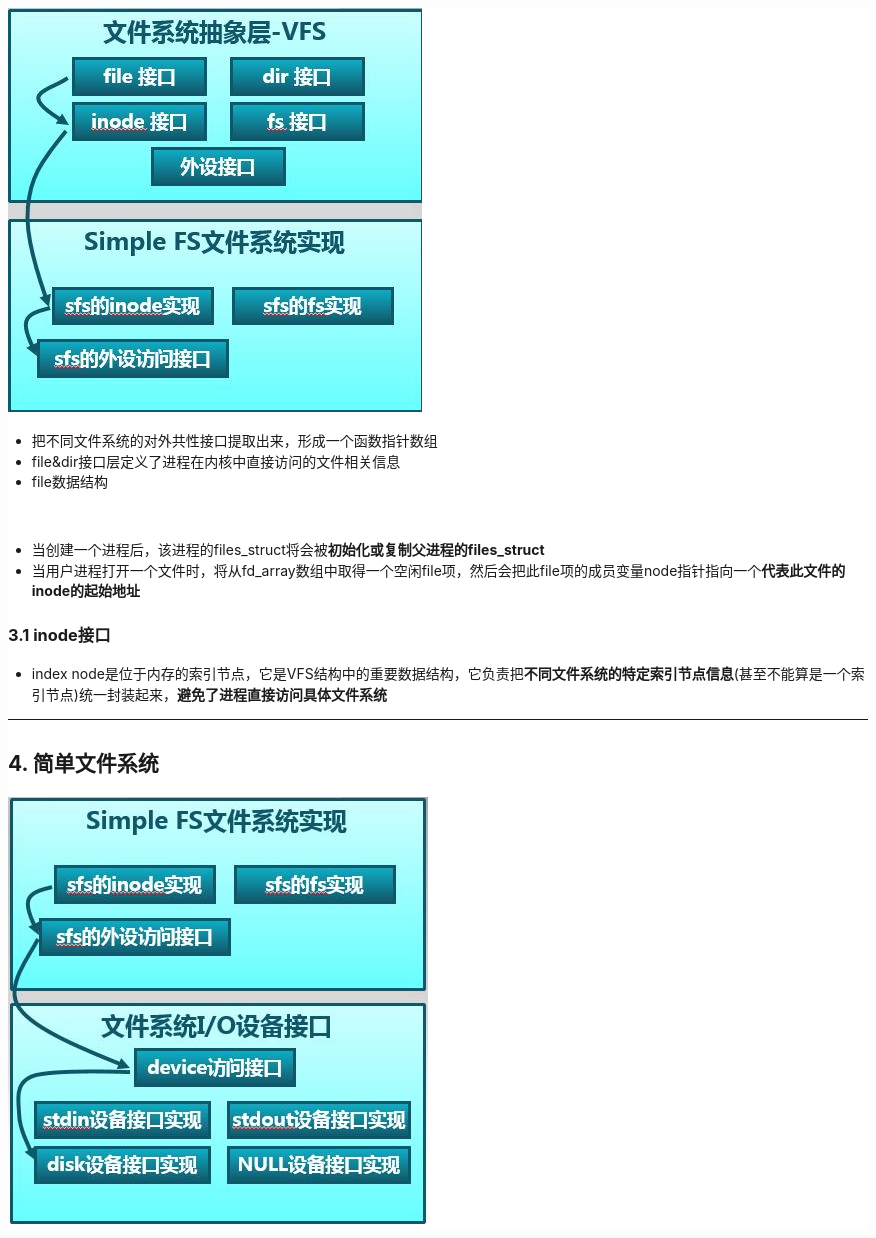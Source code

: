 ![文件系统抽象层](./images/fileSystem2.JPG)
- 把不同文件系统的对外共性接口提取出来，形成一个函数指针数组
- file&dir接口层定义了进程在内核中直接访问的文件相关信息
- file数据结构
```


```
- 当创建一个进程后，该进程的files\_struct将会被**初始化或复制父进程的files_struct**
- 当用户进程打开一个文件时，将从fd_array数组中取得一个空闲file项，然后会把此file项的成员变量node指针指向一个**代表此文件的inode的起始地址**

### 3.1 inode接口
- index node是位于内存的索引节点，它是VFS结构中的重要数据结构，它负责把**不同文件系统的特定索引节点信息**(甚至不能算是一个索引节点)统一封装起来，**避免了进程直接访问具体文件系统**


------
## 4. 简单文件系统
![简单文件系统](./images/fileSystem3.JPG)
